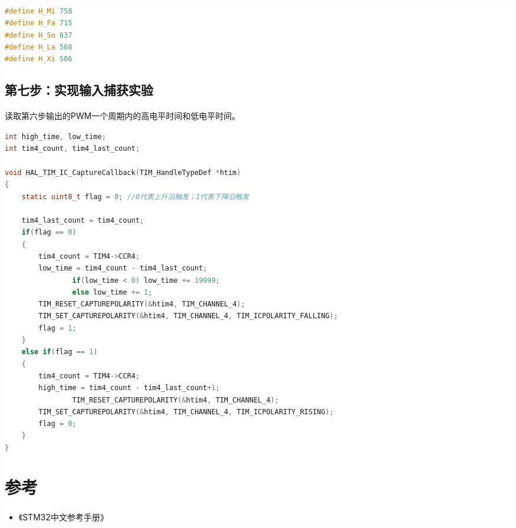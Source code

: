 ```c
#define H_Mi 758
#define H_Fa 715
#define H_So 637
#define H_La 568
#define H_Xi 506
```

## 第七步：实现输入捕获实验
读取第六步输出的PWM一个周期内的高电平时间和低电平时间。

```c
int high_time, low_time;
int tim4_count, tim4_last_count;

void HAL_TIM_IC_CaptureCallback(TIM_HandleTypeDef *htim)
{
    static uint8_t flag = 0; //0代表上升沿触发；1代表下降沿触发

    tim4_last_count = tim4_count;
    if(flag == 0)
    {
        tim4_count = TIM4->CCR4;
        low_time = tim4_count - tim4_last_count;
				if(low_time < 0) low_time += 19999;
				else low_time += 1;
        TIM_RESET_CAPTUREPOLARITY(&htim4, TIM_CHANNEL_4);
        TIM_SET_CAPTUREPOLARITY(&htim4, TIM_CHANNEL_4, TIM_ICPOLARITY_FALLING);
        flag = 1;
    }
    else if(flag == 1)
    {
        tim4_count = TIM4->CCR4;
        high_time = tim4_count - tim4_last_count+1;
				TIM_RESET_CAPTUREPOLARITY(&htim4, TIM_CHANNEL_4);
        TIM_SET_CAPTUREPOLARITY(&htim4, TIM_CHANNEL_4, TIM_ICPOLARITY_RISING);
        flag = 0;
    }
}
```

# 参考
* 《STM32中文参考手册》